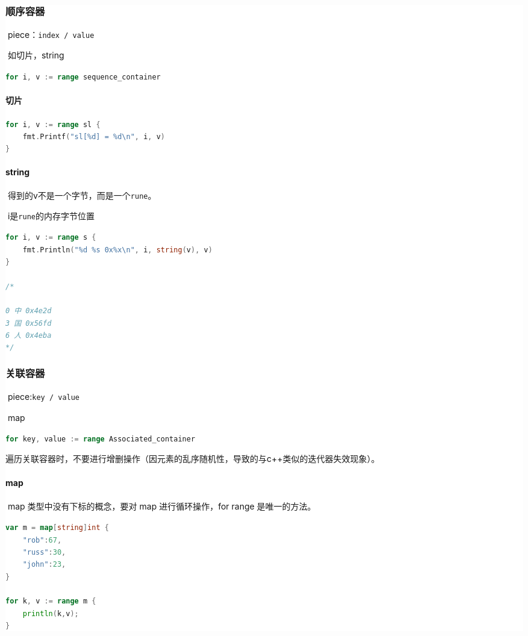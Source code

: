 ### 顺序容器

​		piece：`index / value`

​		如切片，string

```go
for i, v := range sequence_container
```

#### 切片

```go
for i, v := range sl {
    fmt.Printf("sl[%d] = %d\n", i, v)
}
```

#### string

​		得到的v不是一个字节，而是一个`rune`。

​		i是``rune``的内存字节位置

```go
for i, v := range s {
    fmt.Println("%d %s 0x%x\n", i, string(v), v)
}

/*

0 中 0x4e2d
3 国 0x56fd
6 人 0x4eba
*/
```



### 关联容器

​		piece:`key / value`

​		map

```go
for key, value := range Associated_container
```

​		遍历关联容器时，不要进行增删操作（因元素的乱序随机性，导致的与c++类似的迭代器失效现象）。

#### map

​		map 类型中没有下标的概念，要对 map 进行循环操作，for range 是唯一的方法。

```go
var m = map[string]int {
    "rob":67,
    "russ":30,
    "john":23,
}

for k, v := range m {
    println(k,v);
}
```

